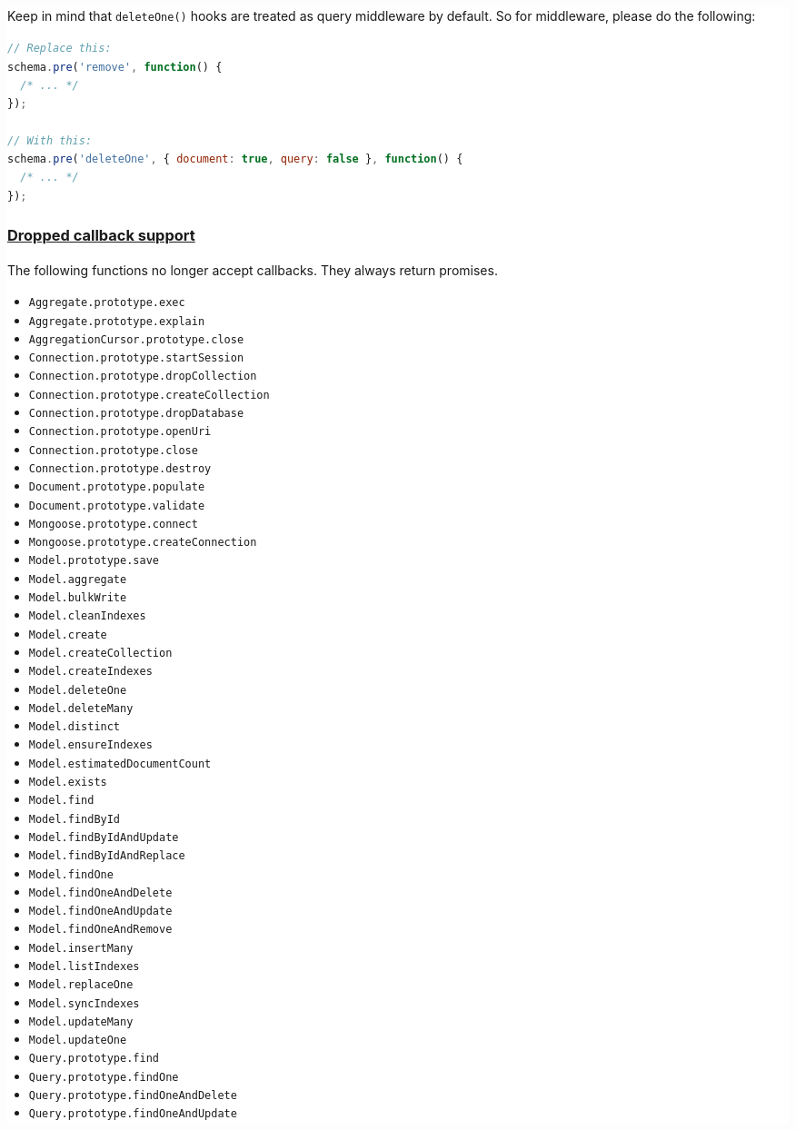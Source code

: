 Keep in mind that `deleteOne()` hooks are treated as query middleware by default.
So for middleware, please do the following:

```javascript
// Replace this:
schema.pre('remove', function() {
  /* ... */
});

// With this:
schema.pre('deleteOne', { document: true, query: false }, function() {
  /* ... */
});
```

<h3 id="dropped-callback-support"><a href="#dropped-callback-support">Dropped callback support</a></h3>

The following functions no longer accept callbacks.
They always return promises.

- `Aggregate.prototype.exec`
- `Aggregate.prototype.explain`
- `AggregationCursor.prototype.close`
- `Connection.prototype.startSession`
- `Connection.prototype.dropCollection`
- `Connection.prototype.createCollection`
- `Connection.prototype.dropDatabase`
- `Connection.prototype.openUri`
- `Connection.prototype.close`
- `Connection.prototype.destroy`
- `Document.prototype.populate`
- `Document.prototype.validate`
- `Mongoose.prototype.connect`
- `Mongoose.prototype.createConnection`
- `Model.prototype.save`
- `Model.aggregate`
- `Model.bulkWrite`
- `Model.cleanIndexes`
- `Model.create`
- `Model.createCollection`
- `Model.createIndexes`
- `Model.deleteOne`
- `Model.deleteMany`
- `Model.distinct`
- `Model.ensureIndexes`
- `Model.estimatedDocumentCount`
- `Model.exists`
- `Model.find`
- `Model.findById`
- `Model.findByIdAndUpdate`
- `Model.findByIdAndReplace`
- `Model.findOne`
- `Model.findOneAndDelete`
- `Model.findOneAndUpdate`
- `Model.findOneAndRemove`
- `Model.insertMany`
- `Model.listIndexes`
- `Model.replaceOne`
- `Model.syncIndexes`
- `Model.updateMany`
- `Model.updateOne`
- `Query.prototype.find`
- `Query.prototype.findOne`
- `Query.prototype.findOneAndDelete`
- `Query.prototype.findOneAndUpdate`